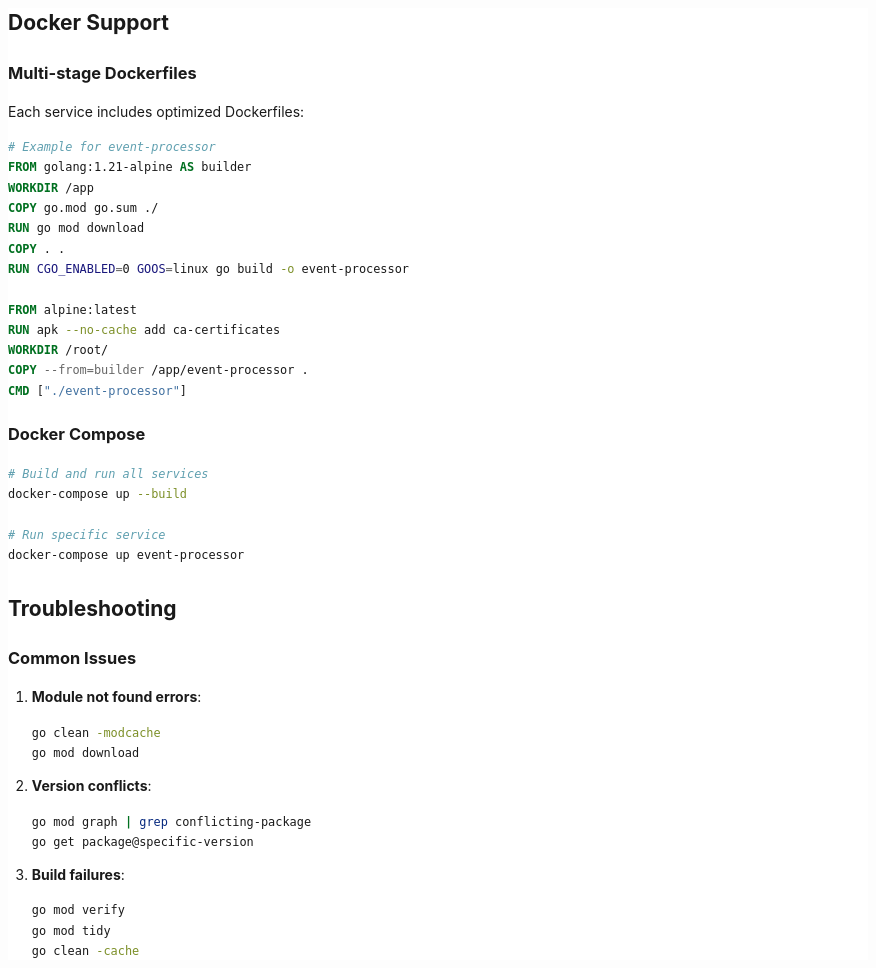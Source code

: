 ## Docker Support

### Multi-stage Dockerfiles

Each service includes optimized Dockerfiles:

```dockerfile
# Example for event-processor
FROM golang:1.21-alpine AS builder
WORKDIR /app
COPY go.mod go.sum ./
RUN go mod download
COPY . .
RUN CGO_ENABLED=0 GOOS=linux go build -o event-processor

FROM alpine:latest
RUN apk --no-cache add ca-certificates
WORKDIR /root/
COPY --from=builder /app/event-processor .
CMD ["./event-processor"]
```

### Docker Compose

```bash
# Build and run all services
docker-compose up --build

# Run specific service
docker-compose up event-processor
```

## Troubleshooting

### Common Issues

1. **Module not found errors**:

   ```bash
   go clean -modcache
   go mod download
   ```

2. **Version conflicts**:

   ```bash
   go mod graph | grep conflicting-package
   go get package@specific-version
   ```

3. **Build failures**:
   ```bash
   go mod verify
   go mod tidy
   go clean -cache
   ```
